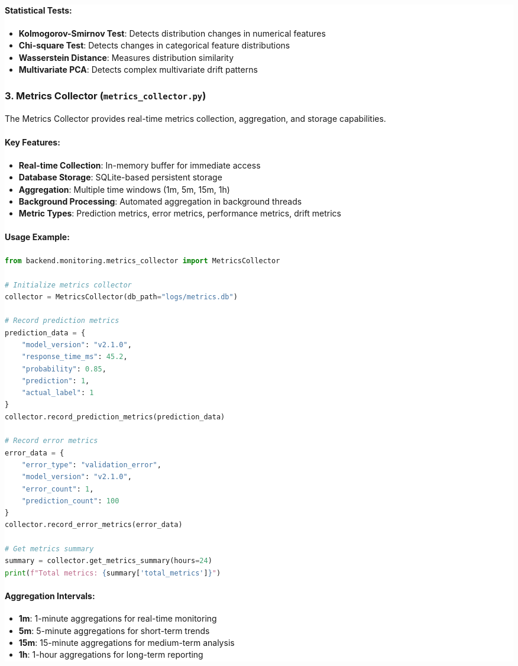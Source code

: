 #### Statistical Tests:
- **Kolmogorov-Smirnov Test**: Detects distribution changes in numerical features
- **Chi-square Test**: Detects changes in categorical feature distributions
- **Wasserstein Distance**: Measures distribution similarity
- **Multivariate PCA**: Detects complex multivariate drift patterns

### 3. Metrics Collector (`metrics_collector.py`)

The Metrics Collector provides real-time metrics collection, aggregation, and storage capabilities.

#### Key Features:
- **Real-time Collection**: In-memory buffer for immediate access
- **Database Storage**: SQLite-based persistent storage
- **Aggregation**: Multiple time windows (1m, 5m, 15m, 1h)
- **Background Processing**: Automated aggregation in background threads
- **Metric Types**: Prediction metrics, error metrics, performance metrics, drift metrics

#### Usage Example:
```python
from backend.monitoring.metrics_collector import MetricsCollector

# Initialize metrics collector
collector = MetricsCollector(db_path="logs/metrics.db")

# Record prediction metrics
prediction_data = {
    "model_version": "v2.1.0",
    "response_time_ms": 45.2,
    "probability": 0.85,
    "prediction": 1,
    "actual_label": 1
}
collector.record_prediction_metrics(prediction_data)

# Record error metrics
error_data = {
    "error_type": "validation_error",
    "model_version": "v2.1.0",
    "error_count": 1,
    "prediction_count": 100
}
collector.record_error_metrics(error_data)

# Get metrics summary
summary = collector.get_metrics_summary(hours=24)
print(f"Total metrics: {summary['total_metrics']}")
```

#### Aggregation Intervals:
- **1m**: 1-minute aggregations for real-time monitoring
- **5m**: 5-minute aggregations for short-term trends
- **15m**: 15-minute aggregations for medium-term analysis
- **1h**: 1-hour aggregations for long-term reporting
